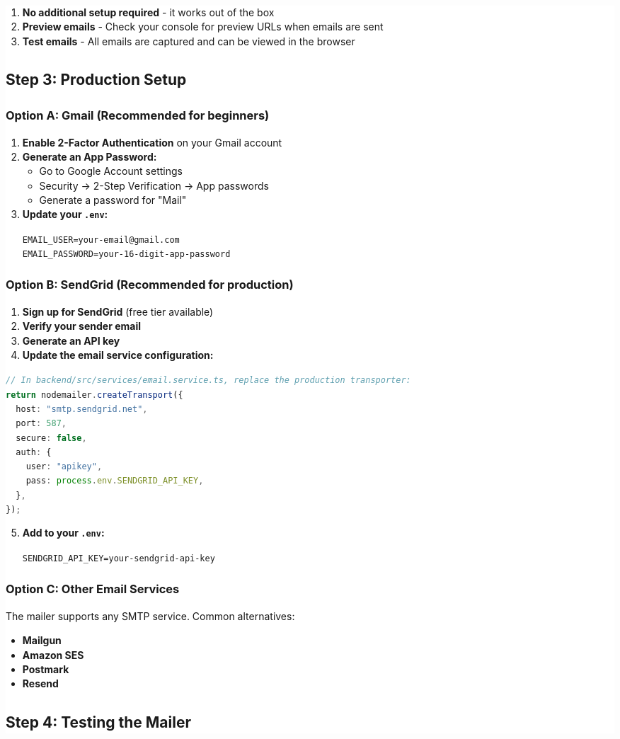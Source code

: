 1. **No additional setup required** - it works out of the box
2. **Preview emails** - Check your console for preview URLs when emails are sent
3. **Test emails** - All emails are captured and can be viewed in the browser

## Step 3: Production Setup

### Option A: Gmail (Recommended for beginners)

1. **Enable 2-Factor Authentication** on your Gmail account
2. **Generate an App Password:**
   - Go to Google Account settings
   - Security → 2-Step Verification → App passwords
   - Generate a password for "Mail"
3. **Update your `.env`:**
   ```env
   EMAIL_USER=your-email@gmail.com
   EMAIL_PASSWORD=your-16-digit-app-password
   ```

### Option B: SendGrid (Recommended for production)

1. **Sign up for SendGrid** (free tier available)
2. **Verify your sender email**
3. **Generate an API key**
4. **Update the email service configuration:**

```typescript
// In backend/src/services/email.service.ts, replace the production transporter:
return nodemailer.createTransport({
  host: "smtp.sendgrid.net",
  port: 587,
  secure: false,
  auth: {
    user: "apikey",
    pass: process.env.SENDGRID_API_KEY,
  },
});
```

5. **Add to your `.env`:**
   ```env
   SENDGRID_API_KEY=your-sendgrid-api-key
   ```

### Option C: Other Email Services

The mailer supports any SMTP service. Common alternatives:
- **Mailgun**
- **Amazon SES**
- **Postmark**
- **Resend**

## Step 4: Testing the Mailer
